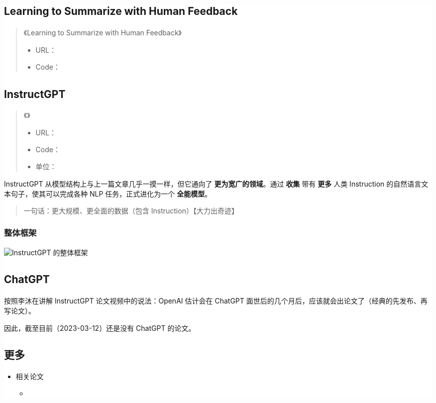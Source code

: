 

## Learning to Summarize with Human Feedback

> 《Learning to Summarize with Human Feedback》
>
> - URL：
>
> - Code：
>
> 



## InstructGPT

> 《》
>
> - URL：
>
> - Code：
>
> - 单位：

InstructGPT 从模型结构上与上一篇文章几乎一摸一样，但它通向了 **更为宽广的领域**。通过 **收集** 带有 **更多** 人类 Instruction 的自然语言文本句子，使其可以完成各种 NLP 任务，正式进化为一个 **全能模型**。

> 一句话：更大规模、更全面的数据（包含 Instruction）【大力出奇迹】




### 整体框架


![InstructGPT 的整体框架](https://cdn.openai.com/instruction-following/draft-20220126f/methods.svg)



### 



## ChatGPT

按照李沐在讲解 InstructGPT 论文视频中的说法：OpenAI 估计会在 ChatGPT 面世后的几个月后，应该就会出论文了（经典的先发布、再写论文）。

因此，截至目前（2023-03-12）还是没有 ChatGPT 的论文。







## 更多

- 相关论文

  - 
